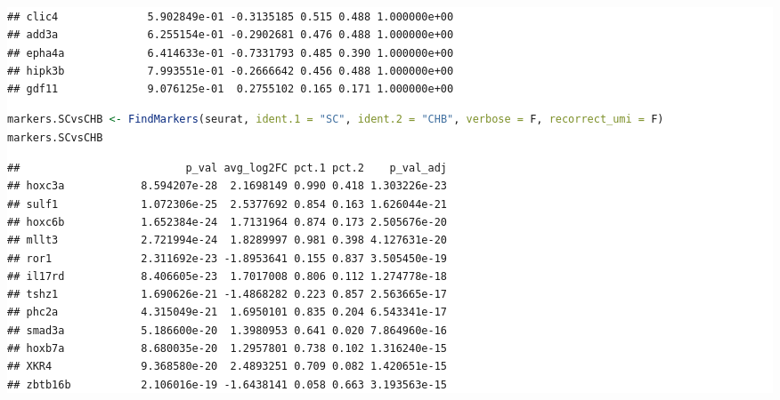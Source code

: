     ## clic4              5.902849e-01 -0.3135185 0.515 0.488 1.000000e+00
    ## add3a              6.255154e-01 -0.2902681 0.476 0.488 1.000000e+00
    ## epha4a             6.414633e-01 -0.7331793 0.485 0.390 1.000000e+00
    ## hipk3b             7.993551e-01 -0.2666642 0.456 0.488 1.000000e+00
    ## gdf11              9.076125e-01  0.2755102 0.165 0.171 1.000000e+00

``` r
markers.SCvsCHB <- FindMarkers(seurat, ident.1 = "SC", ident.2 = "CHB", verbose = F, recorrect_umi = F)
markers.SCvsCHB
```

    ##                          p_val avg_log2FC pct.1 pct.2    p_val_adj
    ## hoxc3a            8.594207e-28  2.1698149 0.990 0.418 1.303226e-23
    ## sulf1             1.072306e-25  2.5377692 0.854 0.163 1.626044e-21
    ## hoxc6b            1.652384e-24  1.7131964 0.874 0.173 2.505676e-20
    ## mllt3             2.721994e-24  1.8289997 0.981 0.398 4.127631e-20
    ## ror1              2.311692e-23 -1.8953641 0.155 0.837 3.505450e-19
    ## il17rd            8.406605e-23  1.7017008 0.806 0.112 1.274778e-18
    ## tshz1             1.690626e-21 -1.4868282 0.223 0.857 2.563665e-17
    ## phc2a             4.315049e-21  1.6950101 0.835 0.204 6.543341e-17
    ## smad3a            5.186600e-20  1.3980953 0.641 0.020 7.864960e-16
    ## hoxb7a            8.680035e-20  1.2957801 0.738 0.102 1.316240e-15
    ## XKR4              9.368580e-20  2.4893251 0.709 0.082 1.420651e-15
    ## zbtb16b           2.106016e-19 -1.6438141 0.058 0.663 3.193563e-15